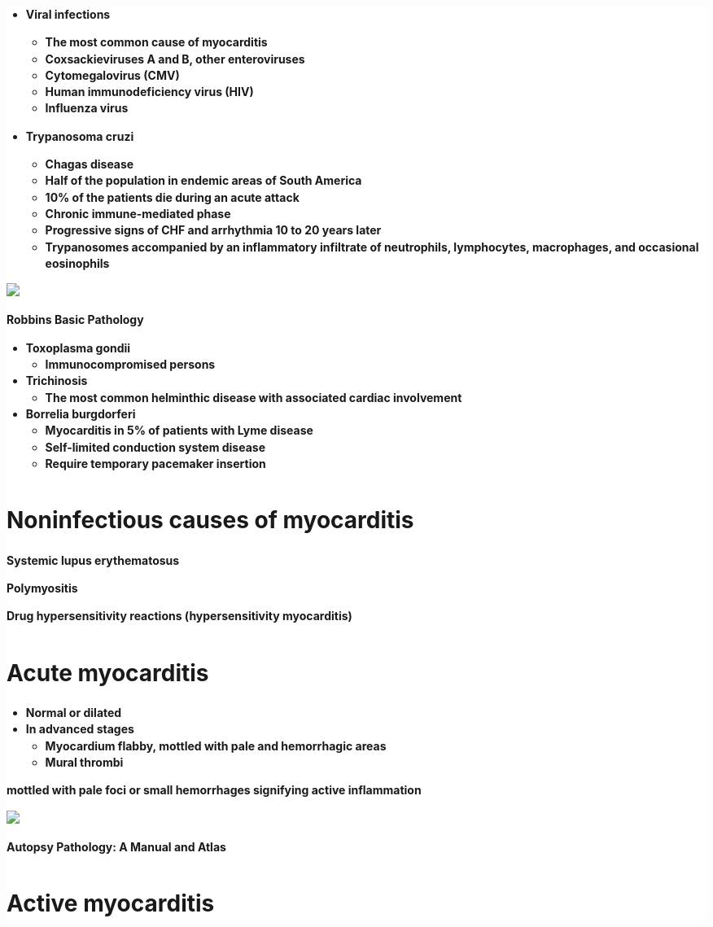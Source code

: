 * __Viral infections__
  * __The most common cause of myocarditis__
  * __Coxsackieviruses A and B\, other enteroviruses__
  * __Cytomegalovirus \(CMV\)__
  * __Human immunodeficiency virus \(HIV\)__
  * __Influenza virus__

* __Trypanosoma cruzi__
  * __Chagas disease__
  * __Half of the population in endemic areas of South America__
  * __10% of the patients die during an acute attack__
  * __Chronic immune\-mediated phase__
  * __Progressive signs of CHF and arrhythmia 10 to 20 years later__
  * __Trypanosomes accompanied by an inflammatory infiltrate of neutrophils\, lymphocytes\, macrophages\, and occasional eosinophils__

![](img%5CCardiomyopathy%2C-Pericardial-diseases-and-Cardiac-Tumorspptx-kopyas%C4%B123.png)

__Robbins Basic Pathology__

* __Toxoplasma gondii__
  * __Immunocompromised persons__
* __Trichinosis__
  * __The most common helminthic disease with associated cardiac involvement__
* __Borrelia burgdorferi__
  * __Myocarditis in 5% of patients with Lyme disease__
  * __Self\-limited conduction system disease__
  * __Require temporary pacemaker insertion__

# Noninfectious causes of myocarditis

__Systemic lupus erythematosus__

__Polymyositis__

__Drug hypersensitivity reactions \(hypersensitivity myocarditis\)__

# Acute myocarditis

* __Normal or dilated__
* __In advanced stages__
  * __Myocardium flabby\, mottled with pale and hemorrhagic areas__
  * __Mural thrombi__

__mottled with pale foci or small hemorrhages signifying active inflammation__

![](img%5CCardiomyopathy%2C-Pericardial-diseases-and-Cardiac-Tumorspptx-kopyas%C4%B124.png)

__Autopsy Pathology: A Manual and Atlas__

# Active myocarditis
